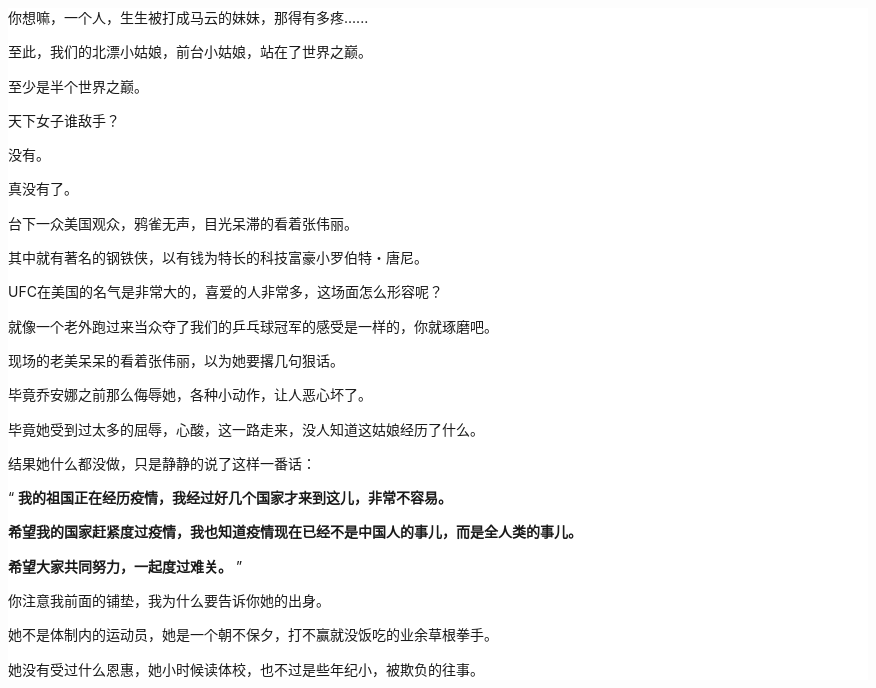   

你想嘛，一个人，生生被打成马云的妹妹，那得有多疼......

  

至此，我们的北漂小姑娘，前台小姑娘，站在了世界之巅。

  

至少是半个世界之巅。

  

天下女子谁敌手？

  

没有。

  

真没有了。

  

台下一众美国观众，鸦雀无声，目光呆滞的看着张伟丽。

  

其中就有著名的钢铁侠，以有钱为特长的科技富豪小罗伯特・唐尼。

UFC在美国的名气是非常大的，喜爱的人非常多，这场面怎么形容呢？

  

就像一个老外跑过来当众夺了我们的乒乓球冠军的感受是一样的，你就琢磨吧。

  

现场的老美呆呆的看着张伟丽，以为她要撂几句狠话。

  

毕竟乔安娜之前那么侮辱她，各种小动作，让人恶心坏了。

  

毕竟她受到过太多的屈辱，心酸，这一路走来，没人知道这姑娘经历了什么。

  

结果她什么都没做，只是静静的说了这样一番话：

  

“ **我的祖国正在经历疫情，我经过好几个国家才来到这儿，非常不容易。**

  

 **希望我的国家赶紧度过疫情，我也知道疫情现在已经不是中国人的事儿，而是全人类的事儿。**

  

 **希望大家共同努力，一起度过难关。** ”

  

你注意我前面的铺垫，我为什么要告诉你她的出身。

  

她不是体制内的运动员，她是一个朝不保夕，打不赢就没饭吃的业余草根拳手。

  

她没有受过什么恩惠，她小时候读体校，也不过是些年纪小，被欺负的往事。
